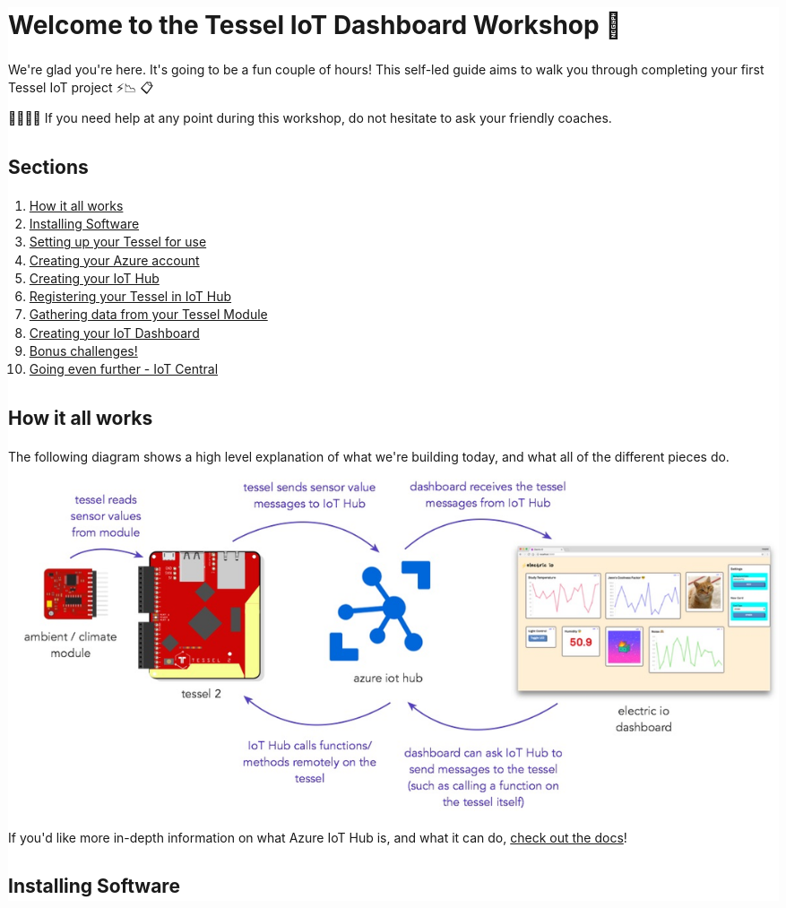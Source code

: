 # Welcome to the Tessel IoT Dashboard Workshop 🎉

We're glad you're here. It's going to be a fun couple of hours! This self-led guide aims to walk you through completing your first Tessel IoT project ⚡️📉 📋 

🙋‍♀️🙋‍♂️ If you need help at any point during this workshop, do not hesitate to ask your friendly coaches.

## Sections

1. [How it all works](#how-it-all-works)
2. [Installing Software](#installing-software)
3. [Setting up your Tessel for use](#setting-up-your-tessel-for-use)
4. [Creating your Azure account](#creating-your-azure-account)
5. [Creating your IoT Hub](#creating-your-iot-Hub)
6. [Registering your Tessel in IoT Hub](#registering-your-tessel-in-iot-hub)
7. [Gathering data from your Tessel Module](#gathering-data-from-your-tessel-module)
8. [Creating your IoT Dashboard](#creating-your-iot-dashboard)
9. [Bonus challenges!](#bonus-challenges)
10. [Going even further - IoT Central](#going-even-further-iot-central)

## How it all works

The following diagram shows a high level explanation of what we're building today, and what all of the different pieces do.

![architecture diagram with tessel, iothub, and electric io dashboard](img/architecture.jpg)

If you'd like more in-depth information on what Azure IoT Hub is, and what it can do, [check out the docs](https://docs.microsoft.com/en-us/azure/iot-hub/about-iot-hub?wt.mc_id=IoTTesselWS)!

## Installing Software
